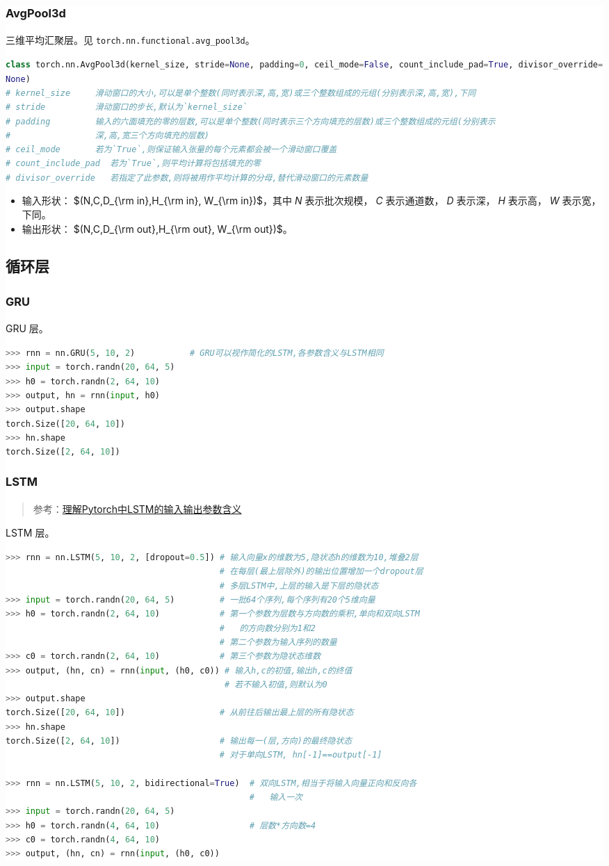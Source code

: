 ### AvgPool3d

三维平均汇聚层。见 `torch.nn.functional.avg_pool3d`。

```python
class torch.nn.AvgPool3d(kernel_size, stride=None, padding=0, ceil_mode=False, count_include_pad=True, divisor_override=None)
# kernel_size     滑动窗口的大小,可以是单个整数(同时表示深,高,宽)或三个整数组成的元组(分别表示深,高,宽),下同
# stride          滑动窗口的步长,默认为`kernel_size`
# padding         输入的六面填充的零的层数,可以是单个整数(同时表示三个方向填充的层数)或三个整数组成的元组(分别表示
#                 深,高,宽三个方向填充的层数)
# ceil_mode       若为`True`,则保证输入张量的每个元素都会被一个滑动窗口覆盖
# count_include_pad  若为`True`,则平均计算将包括填充的零
# divisor_override   若指定了此参数,则将被用作平均计算的分母,替代滑动窗口的元素数量
```

+ 输入形状： $(N,C,D_{\rm in},H_{\rm in}, W_{\rm in})$，其中 $N$ 表示批次规模， $C$ 表示通道数， $D$ 表示深， $H$ 表示高， $W$ 表示宽，下同。
+ 输出形状： $(N,C,D_{\rm out},H_{\rm out}, W_{\rm out})$。

## 循环层

### GRU

GRU 层。

```python
>>> rnn = nn.GRU(5, 10, 2)           # GRU可以视作简化的LSTM,各参数含义与LSTM相同
>>> input = torch.randn(20, 64, 5)
>>> h0 = torch.randn(2, 64, 10)
>>> output, hn = rnn(input, h0)
>>> output.shape
torch.Size([20, 64, 10])
>>> hn.shape
torch.Size([2, 64, 10])
```

### LSTM

> 参考：[理解Pytorch中LSTM的输入输出参数含义](https://www.cnblogs.com/marsggbo/p/12123755.html)

LSTM 层。

```python
>>> rnn = nn.LSTM(5, 10, 2, [dropout=0.5]) # 输入向量x的维数为5,隐状态h的维数为10,堆叠2层
										   # 在每层(最上层除外)的输出位置增加一个dropout层
									       # 多层LSTM中,上层的输入是下层的隐状态
>>> input = torch.randn(20, 64, 5)         # 一批64个序列,每个序列有20个5维向量
>>> h0 = torch.randn(2, 64, 10)            # 第一个参数为层数与方向数的乘积,单向和双向LSTM
										   #   的方向数分别为1和2
    									   # 第二个参数为输入序列的数量
>>> c0 = torch.randn(2, 64, 10)            # 第三个参数为隐状态维数
>>> output, (hn, cn) = rnn(input, (h0, c0)) # 输入h,c的初值,输出h,c的终值
											# 若不输入初值,则默认为0
>>> output.shape
torch.Size([20, 64, 10])                   # 从前往后输出最上层的所有隐状态
>>> hn.shape
torch.Size([2, 64, 10])                    # 输出每一(层,方向)的最终隐状态
                                           # 对于单向LSTM, hn[-1]==output[-1]

>>> rnn = nn.LSTM(5, 10, 2, bidirectional=True)  # 双向LSTM,相当于将输入向量正向和反向各
                                                 #   输入一次
>>> input = torch.randn(20, 64, 5)
>>> h0 = torch.randn(4, 64, 10)                  # 层数*方向数=4
>>> c0 = torch.randn(4, 64, 10)
>>> output, (hn, cn) = rnn(input, (h0, c0))
```